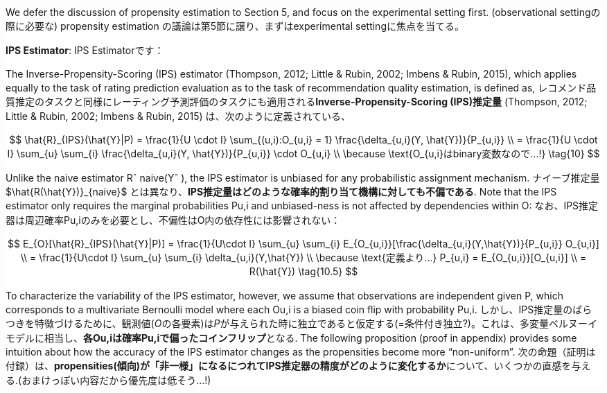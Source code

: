We defer the discussion of propensity estimation to Section 5, and focus on the experimental setting first.
(observational settingの際に必要な) propensity estimation の議論は第5節に譲り、まずはexperimental settingに焦点を当てる。

**IPS Estimator**:
IPS Estimatorです：

The Inverse-Propensity-Scoring (IPS) estimator (Thompson, 2012; Little & Rubin, 2002; Imbens & Rubin, 2015), which applies equally to the task of rating prediction evaluation as to the task of recommendation quality estimation, is defined as,
レコメンド品質推定のタスクと同様にレーティング予測評価のタスクにも適用される**Inverse-Propensity-Scoring (IPS)推定量** (Thompson, 2012; Little & Rubin, 2002; Imbens & Rubin, 2015) は、次のように定義されている、

$$
\hat{R}_{IPS}(\hat{Y}|P) = \frac{1}{U \cdot I} \sum_{(u,i):O_{u,i} = 1} \frac{\delta_{u,i}(Y, \hat{Y})}{P_{u,i}}
\\
= \frac{1}{U \cdot I} \sum_{u} \sum_{i} \frac{\delta_{u,i}(Y, \hat{Y})}{P_{u,i}} \cdot O_{u,i}
\\
\because \text{O_{u,i}はbinary変数なので...!}
\tag{10}
$$

Unlike the naive estimator Rˆ naive(Yˆ ), the IPS estimator is unbiased for any probabilistic assignment mechanism.
ナイーブ推定量$\hat{R(\hat{Y})}_{naive}$ とは異なり、**IPS推定量はどのような確率的割り当て機構に対しても不偏である**.
Note that the IPS estimator only requires the marginal probabilities Pu,i and unbiased-ness is not affected by dependencies within O:
なお、IPS推定器は周辺確率Pu,iのみを必要とし、不偏性はO内の依存性には影響されない：

$$
E_{O}[\hat{R}_{IPS}(\hat{Y}|P)]
= \frac{1}{U\cdot I} \sum_{u} \sum_{i}
E_{O_{u,i}}[\frac{\delta_{u,i}(Y,\hat{Y})}{P_{u,i}} O_{u,i}]
\\
= \frac{1}{U\cdot I} \sum_{u} \sum_{i}
\delta_{u,i}(Y,\hat{Y})
\\
\because \text{定義より...} P_{u,i} = E_{O_{u,i}}[O_{u,i}]
\\
= R(\hat{Y})
\tag{10.5}
$$

To characterize the variability of the IPS estimator, however, we assume that observations are independent given P, which corresponds to a multivariate Bernoulli model where each Ou,i is a biased coin flip with probability Pu,i.
しかし、IPS推定量のばらつきを特徴づけるために、観測値($O$の各要素)は$P$が与えられた時に独立であると仮定する(=条件付き独立?)。これは、多変量ベルヌーイモデルに相当し、**各Ou,iは確率Pu,iで偏ったコインフリップ**となる.
The following proposition (proof in appendix) provides some intuition about how the accuracy of the IPS estimator changes as the propensities become more “non-uniform”.
次の命題（証明は付録）は、**propensities(傾向)が「非一様」になるにつれてIPS推定器の精度がどのように変化するか**について、いくつかの直感を与える.(おまけっぽい内容だから優先度は低そう...!)
